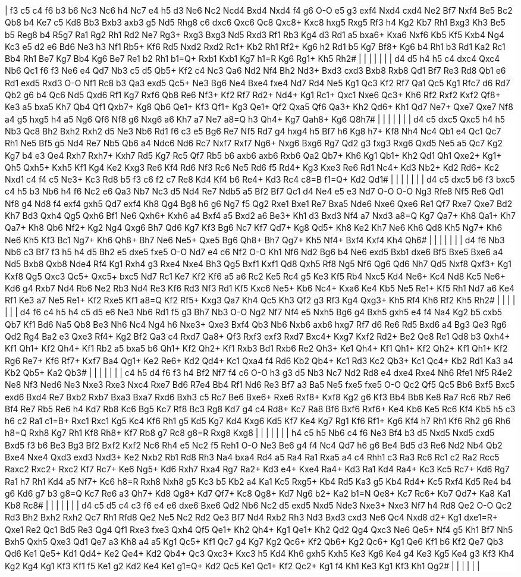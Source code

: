 | f3 c5 c4 f6 b3 b6 Nc3 Nc6 h4 Nc7 e4 h5 d3 Ne6 Nc2 Ncd4 Bxd4 Nxd4 f4 g6 O-O e5 g3 exf4 Nxd4 cxd4 Ne2 Bf7 Nxf4 Be5 Bc2 Qb8 b4 Ke7 c5 Kd8 Bb3 Bxb3 axb3 g5 Nd5 Rhg8 c6 dxc6 Qxc6 Qc8 Qxc8+ Kxc8 hxg5 Rxg5 Rf3 h4 Kg2 Kb7 Rh1 Bxg3 Kh3 Be5 b5 Reg8 b4 R5g7 Ra1 Rg2 Rh1 Rd2 Ne7 Rg3+ Rxg3 Bxg3 Nd5 Rxd3 Rf1 Rb3 Kg4 d3 Rd1 a5 bxa6+ Kxa6 Nxf6 Kb5 Kf5 Kxb4 Ng4 Kc3 e5 d2 e6 Bd6 Ne3 h3 Nf1 Rb5+ Kf6 Rd5 Nxd2 Rxd2 Rc1+ Kb2 Rh1 Rf2+ Kg6 h2 Rd1 b5 Kg7 Bf8+ Kg6 b4 Rh1 b3 Rd1 Ka2 Rc1 Bb4 Rh1 Be7 Kg7 Bb4 Kg6 Be7 Re1 b2 Rh1 b1=Q+ Rxb1 Kxb1 Kg7 h1=R Kg6 Rg1+ Kh5 Rh2# |  |  |  |  |  |
| d4 d5 h4 h5 c4 dxc4 Qxc4 Nb6 Qc1 f6 f3 Ne6 e4 Qd7 Nb3 c5 d5 Qb5+ Kf2 c4 Nc3 Qa6 Nd2 Nf4 Bh2 Nd3+ Bxd3 cxd3 Bxb8 Rxb8 Qd1 Bf7 Re3 Rd8 Qb1 e6 Rd1 exd5 Rxd3 O-O Nf1 Rc8 b3 Qa3 exd5 Qc5+ Ne3 Bg6 Ne4 Bxe4 fxe4 Nd7 Rd4 Ne5 Kg1 Qc3 Kf2 Rf7 Qa1 Qc5 Kg1 Rfc7 d6 Rd7 Qb2 g6 b4 Qc6 Nd5 Qxd6 Rf1 Kg7 Rxf6 Qb8 Re6 Nf3+ Kf2 Rf7 Rd2+ Nd4+ Kg1 Rc1+ Qxc1 Nxe6 Qc3+ Kh6 Rf2 Rxf2 Kxf2 Qf8+ Ke3 a5 bxa5 Kh7 Qb4 Qf1 Qxb7+ Kg8 Qb6 Qe1+ Kf3 Qf1+ Kg3 Qe1+ Qf2 Qxa5 Qf6 Qa3+ Kh2 Qd6+ Kh1 Qd7 Ne7+ Qxe7 Qxe7 Nf8 a4 g5 hxg5 h4 a5 Ng6 Qf6 Nf8 g6 Nxg6 a6 Kh7 a7 Ne7 a8=Q h3 Qh4+ Kg7 Qah8+ Kg6 Q8h7# |  |  |  |  |  |
| d4 c5 dxc5 Qxc5 h4 h5 Nb3 Qc8 Bh2 Bxh2 Rxh2 d5 Ne3 Nb6 Rd1 f6 c3 e5 Bg6 Re7 Nf5 Rd7 g4 hxg4 h5 Bf7 h6 Kg8 h7+ Kf8 Nh4 Nc4 Qb1 e4 Qc1 Qc7 Rh1 Ne5 Bf5 g5 Nd4 Re7 Nb5 Qb6 a4 Ndc6 Nd6 Rc7 Nxf7 Rxf7 Ng6+ Nxg6 Bxg6 Rg7 Qd2 g3 fxg3 Rxg6 Qxd5 Ne5 a5 Qc7 Kg2 Kg7 b4 e3 Qe4 Rxh7 Rxh7+ Kxh7 Rd5 Kg7 Rc5 Qf7 Rb5 b6 axb6 axb6 Rxb6 Qa2 Qb7+ Kh6 Kg1 Qb1+ Kh2 Qd1 Qh1 Qxe2+ Kg1+ Qh5 Qxh5+ Kxh5 Kf1 Kg4 Ke2 Kxg3 Re6 Kf4 Rd6 Nf3 Rc6 Ne5 Rd6 f5 Rd4+ Kg3 Kxe3 Re6 Rd1 Nc4+ Kd3 Nb2+ Kd2 Rd6+ Kc2 Nxd1 c4 f4 c5 Ne3+ Kc3 Rd8 b5 f3 c6 f2 c7 Re8 Kd4 Kf4 b6 Re4+ Kd3 Rc4 c8=B f1=Q+ Kd2 Qd1# |  |  |  |  |  |
| d4 c5 dxc5 b6 f3 bxc5 c4 h5 b3 Nb6 h4 f6 Nc2 e6 Qa3 Nb7 Nc3 d5 Nd4 Re7 Ndb5 a5 Bf2 Bf7 Qc1 d4 Ne4 e5 e3 Nd7 O-O O-O Ng3 Rfe8 Nf5 Re6 Qd1 Nf8 g4 Nd8 f4 exf4 gxh5 Qd7 exf4 Kh8 Qg4 Bg8 h6 g6 Ng7 f5 Qg2 Rxe1 Bxe1 Re7 Bxa5 Nde6 Nxe6 Qxe6 Re1 Qf7 Rxe7 Qxe7 Bd2 Kh7 Bd3 Qxh4 Qg5 Qxh6 Bf1 Ne6 Qxh6+ Kxh6 a4 Bxf4 a5 Bxd2 a6 Be3+ Kh1 d3 Bxd3 Nf4 a7 Nxd3 a8=Q Kg7 Qa7+ Kh8 Qa1+ Kh7 Qa7+ Kh8 Qb6 Nf2+ Kg2 Ng4 Qxg6 Bh7 Qd6 Kg7 Kf3 Bg6 Nc7 Kf7 Qd7+ Kg8 Qd5+ Kh8 Ke2 Kh7 Ne6 Kh6 Qd8 Kh5 Ng7+ Kh6 Ne6 Kh5 Kf3 Bc1 Ng7+ Kh6 Qh8+ Bh7 Ne6 Ne5+ Qxe5 Bg6 Qh8+ Bh7 Qg7+ Kh5 Nf4+ Bxf4 Kxf4 Kh4 Qh6# |  |  |  |  |  |
| d4 f6 Nb3 Nb6 c3 Bf7 f3 h5 h4 d5 Bh2 e5 dxe5 fxe5 O-O Nd7 e4 c6 Nf2 O-O Kh1 Nf6 Nd2 Bg6 b4 Ne6 exd5 Bxb1 dxe6 Bf5 Bxe5 Bxe6 a4 Nd5 Bxb8 Qxb8 Nde4 Rf4 Kg1 Rxh4 g3 Rxe4 Nxe4 Bh3 Qg5 Bxf1 Kxf1 Qd8 Qxh5 Rf8 Ng5 Nf6 Qg6 Qd6 Nh7 Qd5 Nxf8 Qxf3+ Kg1 Kxf8 Qg5 Qxc3 Qc5+ Qxc5+ bxc5 Nd7 Rc1 Ke7 Kf2 Kf6 a5 a6 Rc2 Ke5 Rc4 g5 Ke3 Kf5 Rb4 Nxc5 Kd4 Ne6+ Kc4 Nd8 Kc5 Ne6+ Kd6 g4 Rxb7 Nd4 Rb6 Ne2 Rb3 Nd4 Re3 Kf6 Rd3 Nf3 Rd1 Kf5 Kxc6 Ne5+ Kb6 Nc4+ Kxa6 Ke4 Kb5 Ne5 Re1+ Kf5 Rh1 Nd7 a6 Ke4 Rf1 Ke3 a7 Ne5 Re1+ Kf2 Rxe5 Kf1 a8=Q Kf2 Rf5+ Kxg3 Qa7 Kh4 Qc5 Kh3 Qf2 g3 Rf3 Kg4 Qxg3+ Kh5 Rf4 Kh6 Rf2 Kh5 Rh2# |  |  |  |  |  |
| d4 f6 c4 h5 h4 c5 d5 e6 Ne3 Nb6 Rd1 f5 g3 Bh7 Nb3 O-O Ng2 Nf7 Nf4 e5 Nxh5 Bg6 g4 Bxh5 gxh5 e4 f4 Na4 Kg2 b5 cxb5 Qb7 Kf1 Bd6 Na5 Qb8 Be3 Nh6 Nc4 Ng4 h6 Nxe3+ Qxe3 Bxf4 Qb3 Nb6 Nxb6 axb6 hxg7 Rf7 d6 Re6 Rd5 Bxd6 a4 Bg3 Qe3 Rg6 Qd2 Rg4 Ba2 e3 Qxe3 Rf4+ Kg2 Bf2 Qa3 c4 Rxd7 Qa8+ Qf3 Rxf3 exf3 Rxd7 Bxc4+ Kxg7 Kxf2 Rd2+ Be2 Qe8 Re1 Qd8 b3 Qxh4+ Kf1 Qh1+ Kf2 Qh4+ Kf1 Rb2 a5 bxa5 b6 Qh1+ Kf2 Qh2+ Kf1 Rxb3 Bd1 Rxb6 Re2 Qh3+ Ke1 Qh4+ Kf1 Qh1+ Kf2 Qh2+ Kf1 Qh1+ Kf2 Rg6 Re7+ Kf6 Rf7+ Kxf7 Ba4 Qg1+ Ke2 Re6+ Kd2 Qd4+ Kc1 Qxa4 f4 Rd6 Kb2 Qb4+ Kc1 Rd3 Kc2 Qb3+ Kc1 Qc4+ Kb2 Rd1 Ka3 a4 Kb2 Qb5+ Ka2 Qb3# |  |  |  |  |  |
| c4 h5 d4 f6 f3 h4 Bf2 Nf7 f4 c6 O-O h3 g3 d5 Nb3 Nc7 Nd2 Rd8 e4 dxe4 Rxe4 Nh6 Rfe1 Nf5 R4e2 Ne8 Nf3 Ned6 Ne3 Nxe3 Rxe3 Nxc4 Rxe7 Bd6 R7e4 Bb4 Rf1 Nd6 Re3 Bf7 a3 Ba5 Ne5 fxe5 fxe5 O-O Qc2 Qf5 Qc5 Bb6 Bxf5 Bxc5 exd6 Bxd4 Re7 Bxb2 Rxb7 Bxa3 Bxa7 Rxd6 Bxh3 c5 Rc7 Be6 Bxe6+ Rxe6 Rxf8+ Kxf8 Kg2 g6 Kf3 Bb4 Bb8 Ke8 Ra7 Rc6 Rb7 Re6 Bf4 Re7 Rb5 Re6 h4 Kd7 Rb8 Kc6 Bg5 Kc7 Rf8 Bc3 Rg8 Kd7 g4 c4 Rd8+ Kc7 Ra8 Bf6 Bxf6 Rxf6+ Ke4 Kb6 Ke5 Rc6 Kf4 Kb5 h5 c3 h6 c2 Ra1 c1=B+ Rxc1 Rxc1 Kg5 Kc4 Kf6 Rh1 g5 Kd5 Kg7 Kd4 Kxg6 Kd5 Kf7 Ke4 Kg7 Rg1 Kf6 Rf1+ Kg6 Kf4 h7 Rh1 Kf6 Rh2 g6 Rh6 h8=Q Rxh8 Kg7 Rh1 Kf8 Rh8+ Kf7 Rb8 g7 Rc8 g8=R Rxg8 Kxg8 |  |  |  |  |  |
| h4 c5 h5 Nb6 c4 f6 Ne3 Bf4 b3 d5 Nxd5 Nxd5 cxd5 Bxd5 f3 b6 Be3 Bg3 Bf2 Bxf2 Kxf2 Nc6 Rh4 e5 Nc2 f5 Reh1 O-O Ne3 Be6 g4 f4 Nc4 Qd7 h6 g6 Be4 Bd5 d3 Re6 Nd2 Nb4 Qb2 Bxe4 Nxe4 Qxd3 exd3 Nxd3+ Ke2 Nxb2 Rb1 Rd8 Rh3 Na4 bxa4 Rd4 a5 Ra4 Ra1 Rxa5 a4 c4 Rhh1 c3 Ra3 Rc6 Rc1 c2 Ra2 Rcc5 Raxc2 Rxc2+ Rxc2 Kf7 Rc7+ Ke6 Ng5+ Kd6 Rxh7 Rxa4 Rg7 Ra2+ Kd3 e4+ Kxe4 Ra4+ Kd3 Ra1 Kd4 Ra4+ Kc3 Kc5 Rc7+ Kd6 Rg7 Ra1 h7 Rh1 Kd4 a5 Nf7+ Kc6 h8=R Rxh8 Nxh8 g5 Kc3 b5 Kb2 a4 Ka1 Kc5 Rxg5+ Kb4 Rd5 Ka3 g5 Kb4 Rd4+ Kc5 Rxf4 Kd5 Re4 b4 g6 Kd6 g7 b3 g8=Q Kc7 Re6 a3 Qh7+ Kd8 Qg8+ Kd7 Qf7+ Kc8 Qg8+ Kd7 Ng6 b2+ Ka2 b1=N Qe8+ Kc7 Rc6+ Kb7 Qd7+ Ka8 Ka1 Kb8 Rc8# |  |  |  |  |  |
| d4 c5 d5 c4 c3 f6 e4 e6 dxe6 Bxe6 Qd2 Nb6 Nc2 d5 exd5 Nxd5 Nde3 Nxe3+ Nxe3 Nf7 h4 Rd8 Qe2 O-O Qc2 Rd3 Bh2 Bxh2 Rxh2 Qc7 Rh1 Rfd8 Qe2 Ne5 Nc2 Rd2 Qe3 Bf7 Nd4 Rxb2 Rh3 Nd3 Bxd3 cxd3 Ne6 Qc4 Nxd8 d2+ Kg1 dxe1=R+ Qxe1 Re2 Qc1 Bd5 Re3 Qg4 Qf1 Rxe3 fxe3 Qxh4 Qf5 Qe1+ Kh2 Qh4+ Kg1 Qe1+ Kh2 Qd2 Qg4 Qxc3 Ne6 Qe5+ Nf4 g5 Kh1 Bf7 Nh5 Bxh5 Qxh5 Qxe3 Qd1 Qe7 a3 Kh8 a4 a5 Kg1 Qc5+ Kf1 Qc7 g4 Kg7 Kg2 Qc6+ Kf2 Qb6+ Kg2 Qc6+ Kg1 Qe6 Kf1 b6 Kf2 Qe7 Qb3 Qd6 Ke1 Qe5+ Kd1 Qd4+ Ke2 Qe4+ Kd2 Qb4+ Qc3 Qxc3+ Kxc3 h5 Kd4 Kh6 gxh5 Kxh5 Ke3 Kg6 Ke4 g4 Ke3 Kg5 Ke4 g3 Kf3 Kh4 Kg2 Kg4 Kg1 Kf3 Kf1 f5 Ke1 g2 Kd2 Ke4 Ke1 g1=Q+ Kd2 Qc5 Ke1 Qc1+ Kf2 Qc2+ Kg1 f4 Kh1 Ke3 Kg1 Kf3 Kh1 Qg2# |  |  |  |  |  |